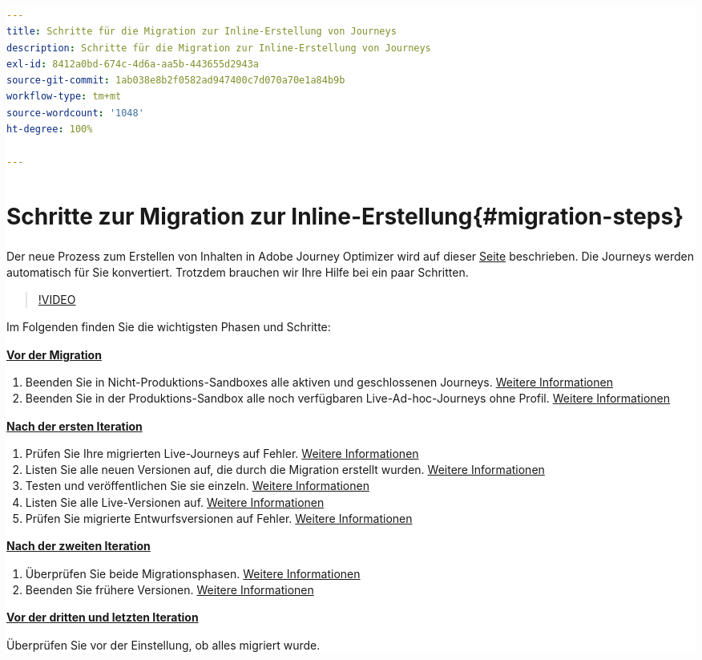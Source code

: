 ```yaml
---
title: Schritte für die Migration zur Inline-Erstellung von Journeys
description: Schritte für die Migration zur Inline-Erstellung von Journeys
exl-id: 8412a0bd-674c-4d6a-aa5b-443655d2943a
source-git-commit: 1ab038e8b2f0582ad947400c7d070a70e1a84b9b
workflow-type: tm+mt
source-wordcount: '1048'
ht-degree: 100%

---
```


# Schritte zur Migration zur Inline-Erstellung{#migration-steps}

Der neue Prozess zum Erstellen von Inhalten in Adobe Journey Optimizer wird auf dieser [Seite](../rn/inline-messages.md) beschrieben. Die Journeys werden automatisch für Sie konvertiert. Trotzdem brauchen wir Ihre Hilfe bei ein paar Schritten.

>[!VIDEO](https://video.tv.adobe.com/v/344699)

Im Folgenden finden Sie die wichtigsten Phasen und Schritte:

**[Vor der Migration](../rn/inline-messages-steps.md#migration-step-1)**

1. Beenden Sie in Nicht-Produktions-Sandboxes alle aktiven und geschlossenen Journeys. [Weitere Informationen](../rn/inline-messages-steps.md#migration-step-1-1)
1. Beenden Sie in der Produktions-Sandbox alle noch verfügbaren Live-Ad-hoc-Journeys ohne Profil. [Weitere Informationen](../rn/inline-messages-steps.md#migration-step-1-2)

**[Nach der ersten Iteration](../rn/inline-messages-steps.md#migration-step-2)**

1. Prüfen Sie Ihre migrierten Live-Journeys auf Fehler. [Weitere Informationen](../rn/inline-messages-steps.md#migration-step-2-1)
1. Listen Sie alle neuen Versionen auf, die durch die Migration erstellt wurden. [Weitere Informationen](../rn/inline-messages-steps.md#migration-step-2-2)
1. Testen und veröffentlichen Sie sie einzeln. [Weitere Informationen](../rn/inline-messages-steps.md#migration-step-2-3)
1. Listen Sie alle Live-Versionen auf. [Weitere Informationen](../rn/inline-messages-steps.md#migration-step-2-4)
1. Prüfen Sie migrierte Entwurfsversionen auf Fehler. [Weitere Informationen](../rn/inline-messages-steps.md#migration-step-2-5)

**[Nach der zweiten Iteration](../rn/inline-messages-steps.md#migration-step-3)**

1. Überprüfen Sie beide Migrationsphasen. [Weitere Informationen](../rn/inline-messages-steps.md#migration-step-3-1)
1. Beenden Sie frühere Versionen. [Weitere Informationen](../rn/inline-messages-steps.md#migration-step-3-2)

**[Vor der dritten und letzten Iteration](../rn/inline-messages-steps.md#migration-step-4)**

Überprüfen Sie vor der Einstellung, ob alles migriert wurde.
